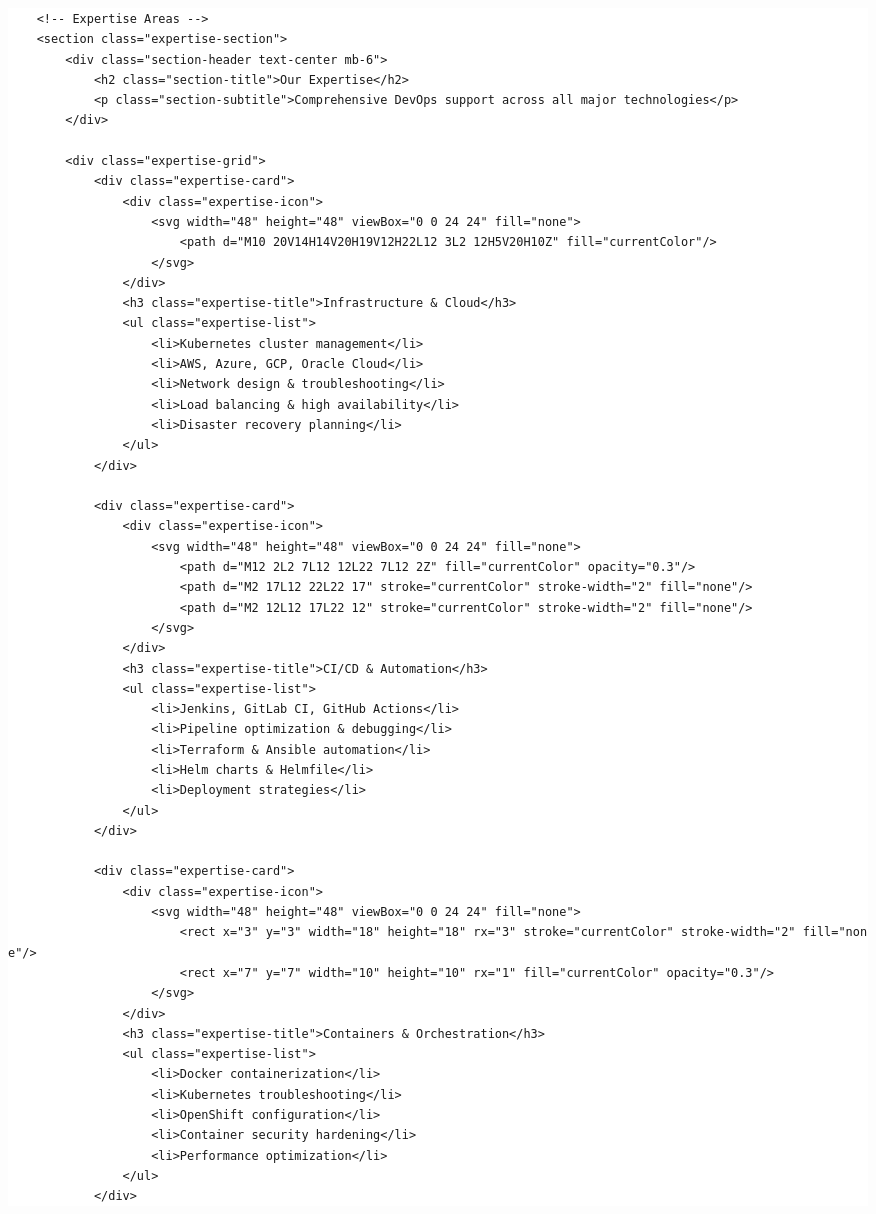         <!-- Expertise Areas -->
        <section class="expertise-section">
            <div class="section-header text-center mb-6">
                <h2 class="section-title">Our Expertise</h2>
                <p class="section-subtitle">Comprehensive DevOps support across all major technologies</p>
            </div>
            
            <div class="expertise-grid">
                <div class="expertise-card">
                    <div class="expertise-icon">
                        <svg width="48" height="48" viewBox="0 0 24 24" fill="none">
                            <path d="M10 20V14H14V20H19V12H22L12 3L2 12H5V20H10Z" fill="currentColor"/>
                        </svg>
                    </div>
                    <h3 class="expertise-title">Infrastructure & Cloud</h3>
                    <ul class="expertise-list">
                        <li>Kubernetes cluster management</li>
                        <li>AWS, Azure, GCP, Oracle Cloud</li>
                        <li>Network design & troubleshooting</li>
                        <li>Load balancing & high availability</li>
                        <li>Disaster recovery planning</li>
                    </ul>
                </div>
                
                <div class="expertise-card">
                    <div class="expertise-icon">
                        <svg width="48" height="48" viewBox="0 0 24 24" fill="none">
                            <path d="M12 2L2 7L12 12L22 7L12 2Z" fill="currentColor" opacity="0.3"/>
                            <path d="M2 17L12 22L22 17" stroke="currentColor" stroke-width="2" fill="none"/>
                            <path d="M2 12L12 17L22 12" stroke="currentColor" stroke-width="2" fill="none"/>
                        </svg>
                    </div>
                    <h3 class="expertise-title">CI/CD & Automation</h3>
                    <ul class="expertise-list">
                        <li>Jenkins, GitLab CI, GitHub Actions</li>
                        <li>Pipeline optimization & debugging</li>
                        <li>Terraform & Ansible automation</li>
                        <li>Helm charts & Helmfile</li>
                        <li>Deployment strategies</li>
                    </ul>
                </div>
                
                <div class="expertise-card">
                    <div class="expertise-icon">
                        <svg width="48" height="48" viewBox="0 0 24 24" fill="none">
                            <rect x="3" y="3" width="18" height="18" rx="3" stroke="currentColor" stroke-width="2" fill="none"/>
                            <rect x="7" y="7" width="10" height="10" rx="1" fill="currentColor" opacity="0.3"/>
                        </svg>
                    </div>
                    <h3 class="expertise-title">Containers & Orchestration</h3>
                    <ul class="expertise-list">
                        <li>Docker containerization</li>
                        <li>Kubernetes troubleshooting</li>
                        <li>OpenShift configuration</li>
                        <li>Container security hardening</li>
                        <li>Performance optimization</li>
                    </ul>
                </div>
                